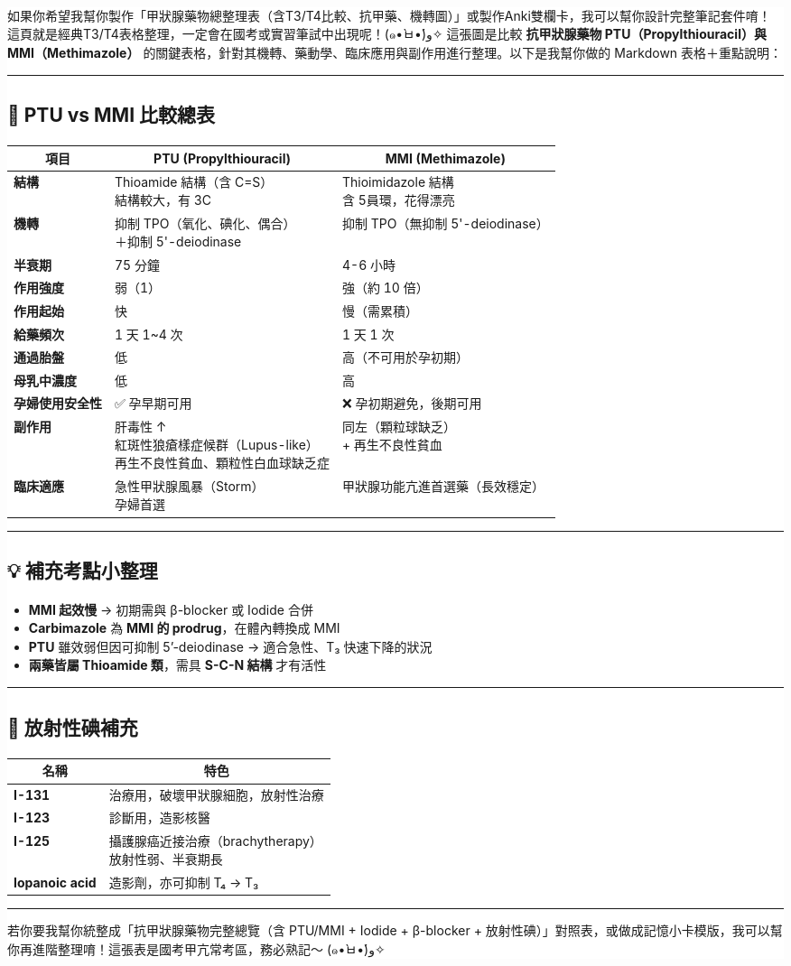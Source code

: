 
如果你希望我幫你製作「甲狀腺藥物總整理表（含T3/T4比較、抗甲藥、機轉圖）」或製作Anki雙欄卡，我可以幫你設計完整筆記套件唷！
這頁就是經典T3/T4表格整理，一定會在國考或實習筆試中出現呢！(๑•̀ㅂ•́)و✧
這張圖是比較 **抗甲狀腺藥物 PTU（Propylthiouracil）與 MMI（Methimazole）** 的關鍵表格，針對其機轉、藥動學、臨床應用與副作用進行整理。以下是我幫你做的 Markdown 表格＋重點說明：

---

## 🧪 PTU vs MMI 比較總表

| 項目          | **PTU (Propylthiouracil)**                          | **MMI (Methimazole)**          |
| ----------- | --------------------------------------------------- | ------------------------------ |
| **結構**      | Thioamide 結構（含 C=S）<br>結構較大，有 3C                    | Thioimidazole 結構<br>含 5員環，花得漂亮 |
| **機轉**      | 抑制 TPO（氧化、碘化、偶合）<br>＋抑制 5'-deiodinase               | 抑制 TPO（無抑制 5'-deiodinase）      |
| **半衰期**     | 75 分鐘                                               | 4-6 小時                         |
| **作用強度**    | 弱（1）                                                | 強（約 10 倍）                      |
| **作用起始**    | 快                                                   | 慢（需累積）                         |
| **給藥頻次**    | 1 天 1\~4 次                                          | 1 天 1 次                        |
| **通過胎盤**    | 低                                                   | 高（不可用於孕初期）                     |
| **母乳中濃度**   | 低                                                   | 高                              |
| **孕婦使用安全性** | ✅ 孕早期可用                                             | ❌ 孕初期避免，後期可用                   |
| **副作用**     | 肝毒性 ↑<br>紅斑性狼瘡樣症候群（Lupus-like）<br>再生不良性貧血、顆粒性白血球缺乏症 | 同左（顆粒球缺乏）<br>+ 再生不良性貧血         |
| **臨床適應**    | 急性甲狀腺風暴（Storm）<br>孕婦首選                              | 甲狀腺功能亢進首選藥（長效穩定）               |

---

## 💡 補充考點小整理

* **MMI 起效慢** → 初期需與 β-blocker 或 Iodide 合併
* **Carbimazole** 為 **MMI 的 prodrug**，在體內轉換成 MMI
* **PTU** 雖效弱但因可抑制 5’-deiodinase → 適合急性、T₃ 快速下降的狀況
* **兩藥皆屬 Thioamide 類**，需具 **S-C-N 結構** 才有活性

---

## 📌 放射性碘補充

| 名稱                | 特色                                   |
| ----------------- | ------------------------------------ |
| **I-131**         | 治療用，破壞甲狀腺細胞，放射性治療                    |
| **I-123**         | 診斷用，造影核醫                             |
| **I-125**         | 攝護腺癌近接治療（brachytherapy）<br>放射性弱、半衰期長 |
| **Iopanoic acid** | 造影劑，亦可抑制 T₄ → T₃                     |

---

若你要我幫你統整成「抗甲狀腺藥物完整總覽（含 PTU/MMI + Iodide + β-blocker + 放射性碘）」對照表，或做成記憶小卡模版，我可以幫你再進階整理唷！這張表是國考甲亢常考區，務必熟記～ (๑•̀ㅂ•́)و✧

